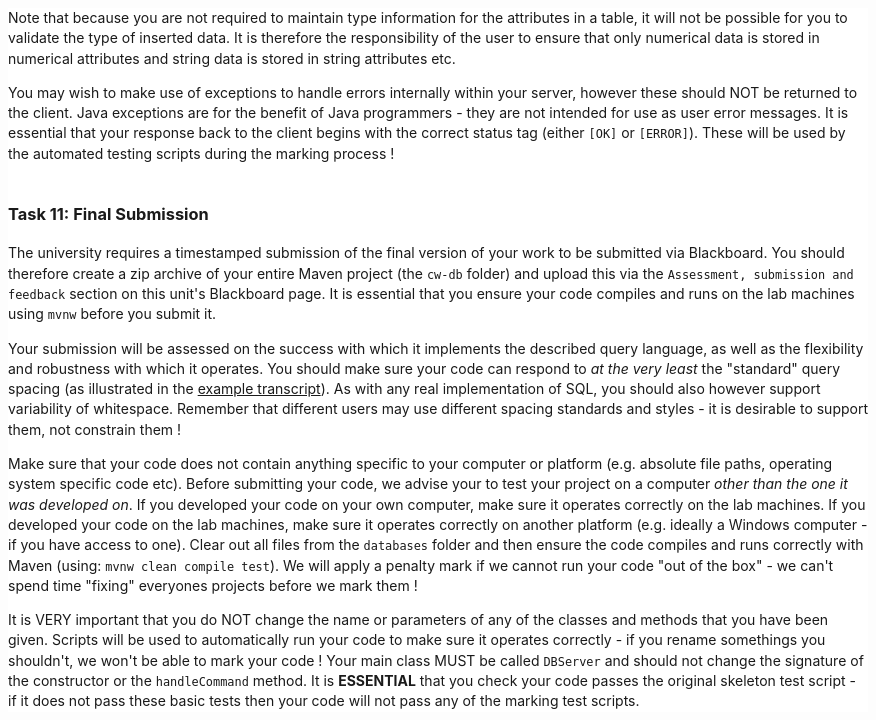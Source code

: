 Note that because you are not required to maintain type information for the attributes
in a table, it will not be possible for you to validate the type of inserted data.
It is therefore the responsibility of the user to ensure that only numerical data is stored in
numerical attributes and string data is stored in string attributes etc.

You may wish to make use of exceptions to handle errors internally within your server, however these should NOT be returned to the client.
Java exceptions are for the benefit of Java programmers - they are not intended for use as user error messages.
It is essential that your response back to the client begins with the correct status tag (either `[OK]` or `[ERROR]`).
These will be used by the automated testing scripts during the marking process !  


# 
### Task 11: Final Submission


The university requires a timestamped submission of the final version of your work to be submitted via Blackboard. You should therefore create a zip archive of your entire Maven project (the `cw-db` folder) and upload this via the `Assessment, submission and feedback` section on this unit's Blackboard page. It is essential that you ensure your code compiles and runs on the lab machines using `mvnw` before you submit it.

Your submission will be assessed on the success with which it implements the described query language, as well as the flexibility and robustness with which it operates. 
You should make sure your code can respond to _at the very least_ the "standard" query spacing (as illustrated in the 
<a href="resources/example-transcript.docx" target="_blank">example transcript</a>).
As with any real implementation of SQL, you should also however support variability of whitespace.
Remember that different users may use different spacing standards and styles - it is desirable to support them, not constrain them !

Make sure that your code does not contain anything specific to your computer or platform (e.g. absolute file paths, operating system specific code etc).
Before submitting your code, we advise your to test your project on a computer _other than the one it was developed on_.
If you developed your code on your own computer, make sure it operates correctly on the lab machines.
If you developed your code on the lab machines, make sure it operates correctly on another platform (e.g. ideally a Windows computer - if you have access to one).
Clear out all files from the `databases` folder and then ensure the code compiles and runs correctly with Maven (using: `mvnw clean compile test`).
We will apply a penalty mark if we cannot run your code "out of the box" - we can't spend time "fixing" everyones projects before we mark them !

It is VERY important that you do NOT change the name or parameters of any of the classes and methods that you have been given.
Scripts will be used to automatically run your code to make sure it operates correctly - if you rename somethings you shouldn't, we won't be able to mark your code !
Your main class MUST be called `DBServer` and should not change the signature of the constructor or the `handleCommand` method. It is **ESSENTIAL** that you check your code passes the original skeleton test script - if it does not pass these basic tests then your code will not pass any of the marking test scripts.
